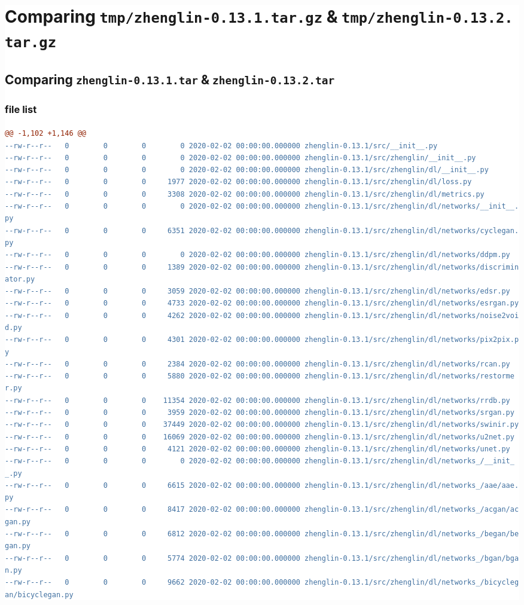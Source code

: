 # Comparing `tmp/zhenglin-0.13.1.tar.gz` & `tmp/zhenglin-0.13.2.tar.gz`

## Comparing `zhenglin-0.13.1.tar` & `zhenglin-0.13.2.tar`

### file list

```diff
@@ -1,102 +1,146 @@
--rw-r--r--   0        0        0        0 2020-02-02 00:00:00.000000 zhenglin-0.13.1/src/__init__.py
--rw-r--r--   0        0        0        0 2020-02-02 00:00:00.000000 zhenglin-0.13.1/src/zhenglin/__init__.py
--rw-r--r--   0        0        0        0 2020-02-02 00:00:00.000000 zhenglin-0.13.1/src/zhenglin/dl/__init__.py
--rw-r--r--   0        0        0     1977 2020-02-02 00:00:00.000000 zhenglin-0.13.1/src/zhenglin/dl/loss.py
--rw-r--r--   0        0        0     3308 2020-02-02 00:00:00.000000 zhenglin-0.13.1/src/zhenglin/dl/metrics.py
--rw-r--r--   0        0        0        0 2020-02-02 00:00:00.000000 zhenglin-0.13.1/src/zhenglin/dl/networks/__init__.py
--rw-r--r--   0        0        0     6351 2020-02-02 00:00:00.000000 zhenglin-0.13.1/src/zhenglin/dl/networks/cyclegan.py
--rw-r--r--   0        0        0        0 2020-02-02 00:00:00.000000 zhenglin-0.13.1/src/zhenglin/dl/networks/ddpm.py
--rw-r--r--   0        0        0     1389 2020-02-02 00:00:00.000000 zhenglin-0.13.1/src/zhenglin/dl/networks/discriminator.py
--rw-r--r--   0        0        0     3059 2020-02-02 00:00:00.000000 zhenglin-0.13.1/src/zhenglin/dl/networks/edsr.py
--rw-r--r--   0        0        0     4733 2020-02-02 00:00:00.000000 zhenglin-0.13.1/src/zhenglin/dl/networks/esrgan.py
--rw-r--r--   0        0        0     4262 2020-02-02 00:00:00.000000 zhenglin-0.13.1/src/zhenglin/dl/networks/noise2void.py
--rw-r--r--   0        0        0     4301 2020-02-02 00:00:00.000000 zhenglin-0.13.1/src/zhenglin/dl/networks/pix2pix.py
--rw-r--r--   0        0        0     2384 2020-02-02 00:00:00.000000 zhenglin-0.13.1/src/zhenglin/dl/networks/rcan.py
--rw-r--r--   0        0        0     5880 2020-02-02 00:00:00.000000 zhenglin-0.13.1/src/zhenglin/dl/networks/restormer.py
--rw-r--r--   0        0        0    11354 2020-02-02 00:00:00.000000 zhenglin-0.13.1/src/zhenglin/dl/networks/rrdb.py
--rw-r--r--   0        0        0     3959 2020-02-02 00:00:00.000000 zhenglin-0.13.1/src/zhenglin/dl/networks/srgan.py
--rw-r--r--   0        0        0    37449 2020-02-02 00:00:00.000000 zhenglin-0.13.1/src/zhenglin/dl/networks/swinir.py
--rw-r--r--   0        0        0    16069 2020-02-02 00:00:00.000000 zhenglin-0.13.1/src/zhenglin/dl/networks/u2net.py
--rw-r--r--   0        0        0     4121 2020-02-02 00:00:00.000000 zhenglin-0.13.1/src/zhenglin/dl/networks/unet.py
--rw-r--r--   0        0        0        0 2020-02-02 00:00:00.000000 zhenglin-0.13.1/src/zhenglin/dl/networks_/__init__.py
--rw-r--r--   0        0        0     6615 2020-02-02 00:00:00.000000 zhenglin-0.13.1/src/zhenglin/dl/networks_/aae/aae.py
--rw-r--r--   0        0        0     8417 2020-02-02 00:00:00.000000 zhenglin-0.13.1/src/zhenglin/dl/networks_/acgan/acgan.py
--rw-r--r--   0        0        0     6812 2020-02-02 00:00:00.000000 zhenglin-0.13.1/src/zhenglin/dl/networks_/began/began.py
--rw-r--r--   0        0        0     5774 2020-02-02 00:00:00.000000 zhenglin-0.13.1/src/zhenglin/dl/networks_/bgan/bgan.py
--rw-r--r--   0        0        0     9662 2020-02-02 00:00:00.000000 zhenglin-0.13.1/src/zhenglin/dl/networks_/bicyclegan/bicyclegan.py
```